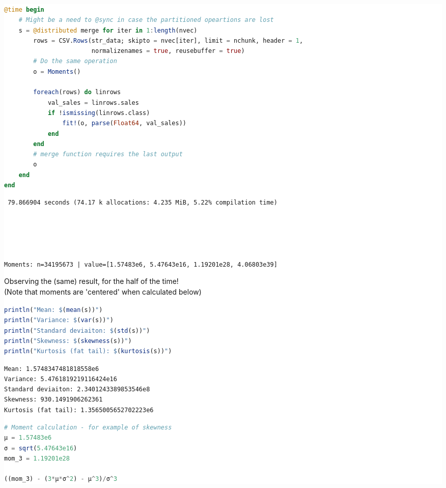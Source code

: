 
```julia
@time begin
    # Might be a need to @sync in case the partitioned opeartions are lost
    s = @distributed merge for iter in 1:length(nvec)
        rows = CSV.Rows(str_data; skipto = nvec[iter], limit = nchunk, header = 1, 
                        normalizenames = true, reusebuffer = true)
        # Do the same operation
        o = Moments()
        
        foreach(rows) do linrows
            val_sales = linrows.sales
            if !ismissing(linrows.class)
                fit!(o, parse(Float64, val_sales))
            end
        end
        # merge function requires the last output
        o
    end
end
```

     79.866904 seconds (74.17 k allocations: 4.235 MiB, 5.22% compilation time)
    




    Moments: n=34195673 | value=[1.57483e6, 5.47643e16, 1.19201e28, 4.06803e39]



Observing the (same) result, for the half of the time! </br>
(Note that moments are 'centered' when calculated below)


```julia
println("Mean: $(mean(s))")
println("Variance: $(var(s))")
println("Standard deviaiton: $(std(s))")
println("Skewness: $(skewness(s))")
println("Kurtosis (fat tail): $(kurtosis(s))")
```

    Mean: 1.5748347481818558e6
    Variance: 5.4761819219116424e16
    Standard deviaiton: 2.3401243389853546e8
    Skewness: 930.1491906262361
    Kurtosis (fat tail): 1.3565005652702223e6
    


```julia
# Moment calculation - for example of skewness
μ = 1.57483e6
σ = sqrt(5.47643e16)
mom_3 = 1.19201e28

((mom_3) - (3*μ*σ^2) - μ^3)/σ^3
```
